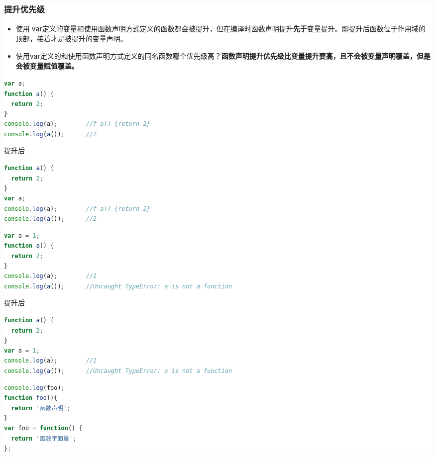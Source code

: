 
### 提升优先级



- 使用 var定义的变量和使用函数声明方式定义的函数都会被提升，但在编译时函数声明提升**先于**变量提升。即提升后函数位于作用域的顶部，接着才是被提升的变量声明。

- 使用var定义的和使用函数声明方式定义的同名函数哪个优先级高？**函数声明提升优先级比变量提升要高，且不会被变量声明覆盖，但是会被变量赋值覆盖。**



```js
var a;
function a() {
  return 2;
}
console.log(a);        //f a() {return 2}
console.log(a());      //2
```
提升后
```js
function a() {
  return 2;
}
var a;
console.log(a);        //f a() {return 2}
console.log(a());      //2
```



```js
var a = 1;
function a() {
  return 2;
}
console.log(a);        //1
console.log(a());      //Uncaught TypeError: a is not a function
```
提升后
```js
function a() {
  return 2;
}
var a = 1;
console.log(a);        //1
console.log(a());      //Uncaught TypeError: a is not a function
```



```js
console.log(foo);            
function foo(){
  return '函数声明';
}
var foo = function() {                 
  return '函数字面量';
};              
```
